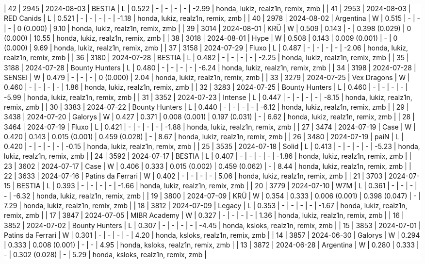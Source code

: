 |           42 |     2945 | 2024-08-03 | BESTIA             | L   | 0.522      | -            | -                | -                | -         |    -2.99 | honda, lukiz, realz1n, remix, zmb  |
|           41 |     2953 | 2024-08-03 | RED Canids         | L   | 0.521      | -            | -                | -                | -         |    -1.18 | honda, lukiz, realz1n, remix, zmb  |
|           40 |     2978 | 2024-08-02 | Argentina          | W   | 0.515      | -            | -                | -                | 0 (0.000) |     9.10 | honda, lukiz, realz1n, remix, zmb  |
|           39 |     3014 | 2024-08-01 | KRÜ                | W   | 0.509      | 0.143        | -                | 0.398 (0.029)    | 0 (0.000) |    10.55 | honda, lukiz, realz1n, remix, zmb  |
|           38 |     3018 | 2024-08-01 | Hype               | W   | 0.508      | 0.143        | 0.009 (0.001)    | -                | 0 (0.000) |     9.69 | honda, lukiz, realz1n, remix, zmb  |
|           37 |     3158 | 2024-07-29 | Fluxo              | L   | 0.487      | -            | -                | -                | -         |    -2.06 | honda, lukiz, realz1n, remix, zmb  |
|           36 |     3180 | 2024-07-28 | BESTIA             | L   | 0.482      | -            | -                | -                | -         |    -2.25 | honda, lukiz, realz1n, remix, zmb  |
|           35 |     3188 | 2024-07-28 | Bounty Hunters     | L   | 0.480      | -            | -                | -                | -         |    -6.24 | honda, lukiz, realz1n, remix, zmb  |
|           34 |     3198 | 2024-07-28 | SENSEI             | W   | 0.479      | -            | -                | -                | 0 (0.000) |     2.04 | honda, lukiz, realz1n, remix, zmb  |
|           33 |     3279 | 2024-07-25 | Vex Dragons        | W   | 0.460      | -            | -                | -                | -         |     1.86 | honda, lukiz, realz1n, remix, zmb  |
|           32 |     3283 | 2024-07-25 | Bounty Hunters     | L   | 0.460      | -            | -                | -                | -         |    -5.99 | honda, lukiz, realz1n, remix, zmb  |
|           31 |     3352 | 2024-07-23 | Intense            | L   | 0.447      | -            | -                | -                | -         |    -8.15 | honda, lukiz, realz1n, remix, zmb  |
|           30 |     3383 | 2024-07-22 | Bounty Hunters     | L   | 0.440      | -            | -                | -                | -         |    -6.12 | honda, lukiz, realz1n, remix, zmb  |
|           29 |     3438 | 2024-07-20 | Galorys            | W   | 0.427      | 0.371        | 0.008 (0.001)    | 0.197 (0.031)    | -         |     6.62 | honda, lukiz, realz1n, remix, zmb  |
|           28 |     3464 | 2024-07-19 | Fluxo              | L   | 0.421      | -            | -                | -                | -         |    -1.88 | honda, lukiz, realz1n, remix, zmb  |
|           27 |     3474 | 2024-07-19 | Case               | W   | 0.420      | 0.143        | 0.015 (0.001)    | 0.459 (0.028)    | -         |     8.67 | honda, lukiz, realz1n, remix, zmb  |
|           26 |     3480 | 2024-07-19 | paiN               | L   | 0.420      | -            | -                | -                | -         |    -0.15 | honda, lukiz, realz1n, remix, zmb  |
|           25 |     3535 | 2024-07-18 | Solid              | L   | 0.413      | -            | -                | -                | -         |    -5.23 | honda, lukiz, realz1n, remix, zmb  |
|           24 |     3592 | 2024-07-17 | BESTIA             | L   | 0.407      | -            | -                | -                | -         |    -1.86 | honda, lukiz, realz1n, remix, zmb  |
|           23 |     3602 | 2024-07-17 | Case               | W   | 0.406      | 0.333        | 0.015 (0.002)    | 0.459 (0.062)    | -         |     8.44 | honda, lukiz, realz1n, remix, zmb  |
|           22 |     3633 | 2024-07-16 | Patins da Ferrari  | W   | 0.402      | -            | -                | -                | -         |     5.06 | honda, lukiz, realz1n, remix, zmb  |
|           21 |     3703 | 2024-07-15 | BESTIA             | L   | 0.393      | -            | -                | -                | -         |    -1.66 | honda, lukiz, realz1n, remix, zmb  |
|           20 |     3779 | 2024-07-10 | W7M                | L   | 0.361      | -            | -                | -                | -         |    -6.32 | honda, lukiz, realz1n, remix, zmb  |
|           19 |     3800 | 2024-07-09 | KRÜ                | W   | 0.354      | 0.333        | 0.006 (0.001)    | 0.398 (0.047)    | -         |     7.29 | honda, lukiz, realz1n, remix, zmb  |
|           18 |     3812 | 2024-07-09 | Legacy             | L   | 0.353      | -            | -                | -                | -         |    -1.67 | honda, lukiz, realz1n, remix, zmb  |
|           17 |     3847 | 2024-07-05 | MIBR Academy       | W   | 0.327      | -            | -                | -                | -         |     1.36 | honda, lukiz, realz1n, remix, zmb  |
|           16 |     3852 | 2024-07-02 | Bounty Hunters     | L   | 0.307      | -            | -                | -                | -         |    -4.45 | honda, ksloks, realz1n, remix, zmb |
|           15 |     3853 | 2024-07-01 | Patins da Ferrari  | W   | 0.301      | -            | -                | -                | -         |     4.20 | honda, ksloks, realz1n, remix, zmb |
|           14 |     3857 | 2024-06-30 | Galorys            | W   | 0.294      | 0.333        | 0.008 (0.001)    | -                | -         |     4.95 | honda, ksloks, realz1n, remix, zmb |
|           13 |     3872 | 2024-06-28 | Argentina          | W   | 0.280      | 0.333        | -                | 0.302 (0.028)    | -         |     5.29 | honda, ksloks, realz1n, remix, zmb |